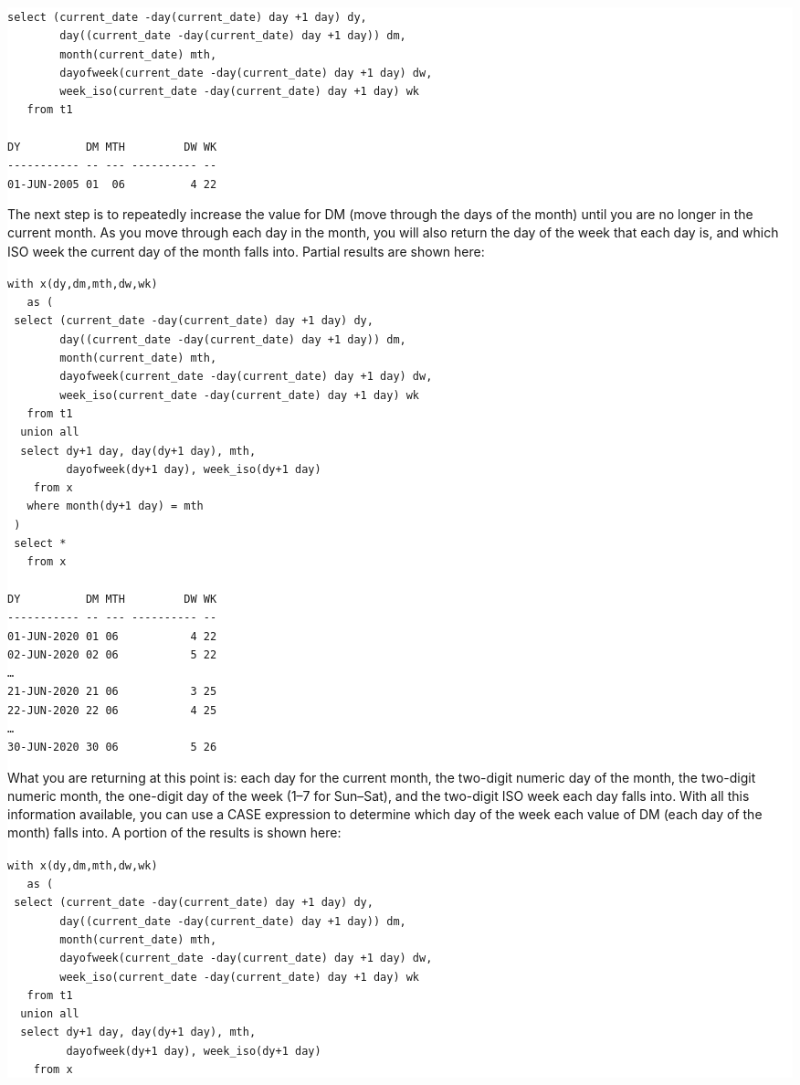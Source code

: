 ```
select (current_date -day(current_date) day +1 day) dy, 
        day((current_date -day(current_date) day +1 day)) dm, 
        month(current_date) mth, 
        dayofweek(current_date -day(current_date) day +1 day) dw, 
        week_iso(current_date -day(current_date) day +1 day) wk 
   from t1 

DY          DM MTH         DW WK
----------- -- --- ---------- --
01-JUN-2005 01  06          4 22
```

The next step is to repeatedly increase the value for DM (move through the days of the month) until you are no longer in the current month. As you move through each day in the month, you will also return the day of the week that each day is, and which ISO week the current day of the month falls into. Partial results are shown here:

```
with x(dy,dm,mth,dw,wk) 
   as ( 
 select (current_date -day(current_date) day +1 day) dy, 
        day((current_date -day(current_date) day +1 day)) dm, 
        month(current_date) mth, 
        dayofweek(current_date -day(current_date) day +1 day) dw, 
        week_iso(current_date -day(current_date) day +1 day) wk 
   from t1 
  union all 
  select dy+1 day, day(dy+1 day), mth, 
         dayofweek(dy+1 day), week_iso(dy+1 day) 
    from x 
   where month(dy+1 day) = mth 
 ) 
 select * 
   from x 

DY          DM MTH         DW WK
----------- -- --- ---------- --
01-JUN-2020 01 06           4 22
02-JUN-2020 02 06           5 22
…
21-JUN-2020 21 06           3 25
22-JUN-2020 22 06           4 25
…
30-JUN-2020 30 06           5 26
```

What you are returning at this point is: each day for the current month, the two-digit numeric day of the month, the two-digit numeric month, the one-digit day of the week (1–7 for Sun–Sat), and the two-digit ISO week each day falls into. With all this information available, you can use a CASE expression to determine which day of the week each value of DM (each day of the month) falls into. A portion of the results is shown here:

```
with x(dy,dm,mth,dw,wk) 
   as ( 
 select (current_date -day(current_date) day +1 day) dy, 
        day((current_date -day(current_date) day +1 day)) dm, 
        month(current_date) mth, 
        dayofweek(current_date -day(current_date) day +1 day) dw, 
        week_iso(current_date -day(current_date) day +1 day) wk 
   from t1 
  union all 
  select dy+1 day, day(dy+1 day), mth, 
         dayofweek(dy+1 day), week_iso(dy+1 day) 
    from x 
```